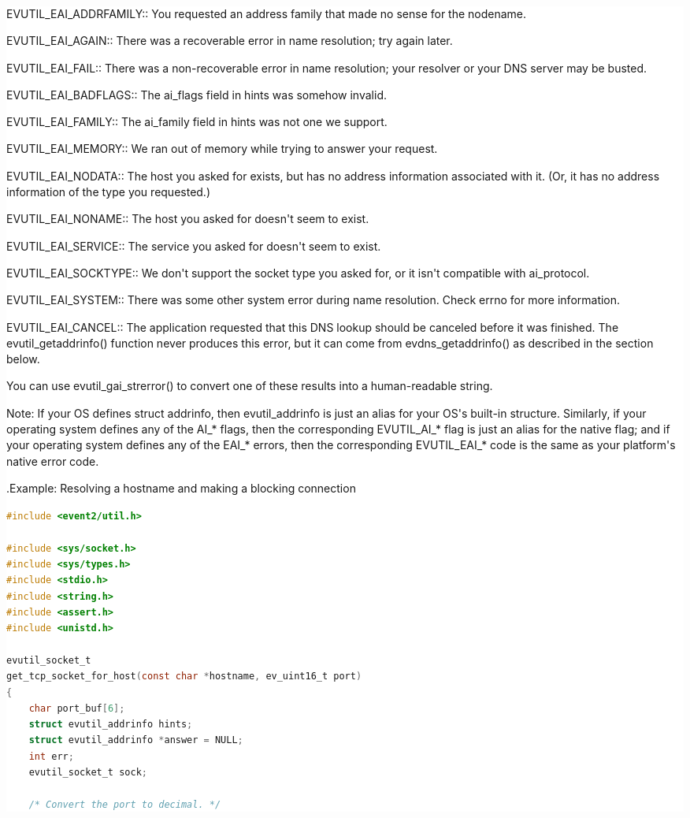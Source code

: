 EVUTIL_EAI_ADDRFAMILY::
    You requested an address family that made no sense for the nodename.

EVUTIL_EAI_AGAIN::
    There was a recoverable error in name resolution; try again later.

EVUTIL_EAI_FAIL::
    There was a non-recoverable error in name resolution; your resolver or your DNS server may be busted.

EVUTIL_EAI_BADFLAGS::
    The ai_flags field in hints was somehow invalid.

EVUTIL_EAI_FAMILY::
    The ai_family field in hints was not one we support.

EVUTIL_EAI_MEMORY::
    We ran out of memory while trying to answer your request.

EVUTIL_EAI_NODATA::
    The host you asked for exists, but has no address information associated with it.  (Or, it has no address information of the type you requested.)

EVUTIL_EAI_NONAME::
      The host you asked for doesn't seem to exist.

EVUTIL_EAI_SERVICE::
      The service you asked for doesn't seem to exist.

EVUTIL_EAI_SOCKTYPE::
      We don't support the socket type you asked for, or it isn't compatible with ai_protocol.

EVUTIL_EAI_SYSTEM::
      There was some other system error during name resolution.  Check errno for more information.

EVUTIL_EAI_CANCEL::
      The application requested that this DNS lookup should be canceled before it was finished.  The evutil_getaddrinfo() function never produces this error, but it can come from evdns_getaddrinfo() as described in the section below.

You can use evutil_gai_strerror() to convert one of these results into a human-readable string.

Note: If your OS defines struct addrinfo, then evutil_addrinfo is just an alias for your OS's built-in structure.  Similarly, if your operating system defines any of the AI_\* flags, then the corresponding EVUTIL_AI_\* flag is just an alias for the native flag; and if your operating system defines any of the EAI_* errors, then the corresponding EVUTIL_EAI_* code is the same as your platform's native error code.

.Example: Resolving a hostname and making a blocking connection

```c
#include <event2/util.h>

#include <sys/socket.h>
#include <sys/types.h>
#include <stdio.h>
#include <string.h>
#include <assert.h>
#include <unistd.h>

evutil_socket_t
get_tcp_socket_for_host(const char *hostname, ev_uint16_t port)
{
    char port_buf[6];
    struct evutil_addrinfo hints;
    struct evutil_addrinfo *answer = NULL;
    int err;
    evutil_socket_t sock;

    /* Convert the port to decimal. */
```